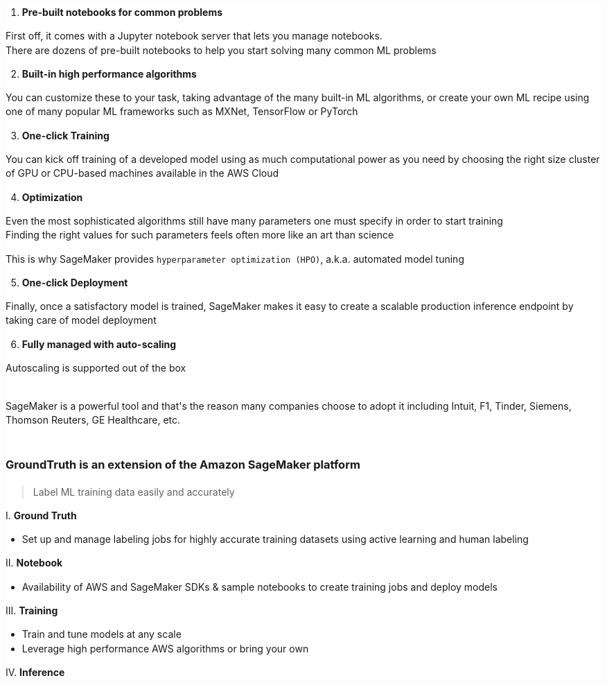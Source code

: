 1. **Pre-built notebooks for common problems**<br>

First off, it comes with a Jupyter notebook server that lets you manage notebooks.<br>
There are dozens of pre-built notebooks to help you start solving many common ML
problems<br>

2. **Built-in high performance algorithms**<br>

You can customize these to your task, taking advantage of the many built-in ML
algorithms, or create your own ML recipe using one of many popular ML frameworks
such as MXNet, TensorFlow or PyTorch<br>

3. **One-click Training**<br>

You can kick off training of a developed model using as much computational power
as you need by choosing the right size cluster of GPU or CPU-based machines
available in the AWS Cloud<br>

4. **Optimization**<br>

Even the most sophisticated algorithms still have many parameters one must specify
in order to start training<br>
Finding the right values for such parameters feels often more like an art than science<br>

This is why SageMaker provides `hyperparameter optimization (HPO)`, a.k.a. automated model
tuning<br>

5. **One-click Deployment**<br>

Finally, once a satisfactory model is trained, SageMaker makes it easy to create a
scalable production inference endpoint by taking care of model deployment<br>

6. **Fully managed with auto-scaling**<br>

Autoscaling is supported out of the box<br><br>

SageMaker is a powerful tool and that's the reason many companies choose to adopt it
including Intuit, F1, Tinder, Siemens, Thomson Reuters, GE Healthcare, etc.<br><br>

### GroundTruth is an extension of the Amazon SageMaker platform

> Label ML training data easily and accurately

I. **Ground Truth**<br>

* Set up and manage labeling jobs for highly accurate training datasets using active
learning and human labeling<br>

II. **Notebook**<br>

* Availability of AWS and SageMaker SDKs & sample notebooks to create training jobs
and deploy models<br>

III. **Training**<br>

* Train and tune models at any scale
* Leverage high performance AWS algorithms or bring your own<br>

IV. **Inference**<br>
